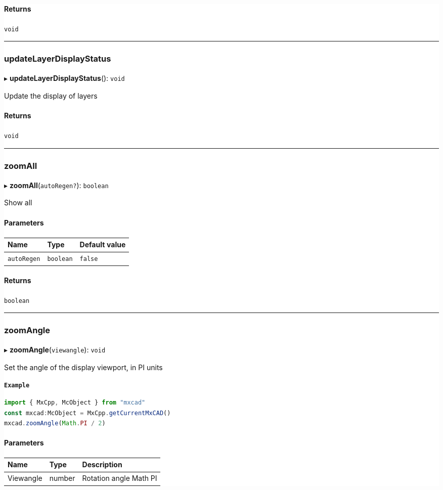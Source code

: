 #### Returns

`void`

___

### updateLayerDisplayStatus

▸ **updateLayerDisplayStatus**(): `void`

Update the display of layers

#### Returns

`void`

___

### zoomAll

▸ **zoomAll**(`autoRegen?`): `boolean`

Show all

#### Parameters

| Name | Type | Default value |
| :------ | :------ | :------ |
| `autoRegen` | `boolean` | `false` |

#### Returns

`boolean`

___

### zoomAngle

▸ **zoomAngle**(`viewangle`): `void`

Set the angle of the display viewport, in PI units

**`Example`**

```typescript
import { MxCpp, McObject } from "mxcad"
const mxcad:McObject = MxCpp.getCurrentMxCAD()
mxcad.zoomAngle(Math.PI / 2)
```

#### Parameters

| Name | Type | Description |
| :------ | :------ | :------ |
|Viewangle | number | Rotation angle Math PI |
